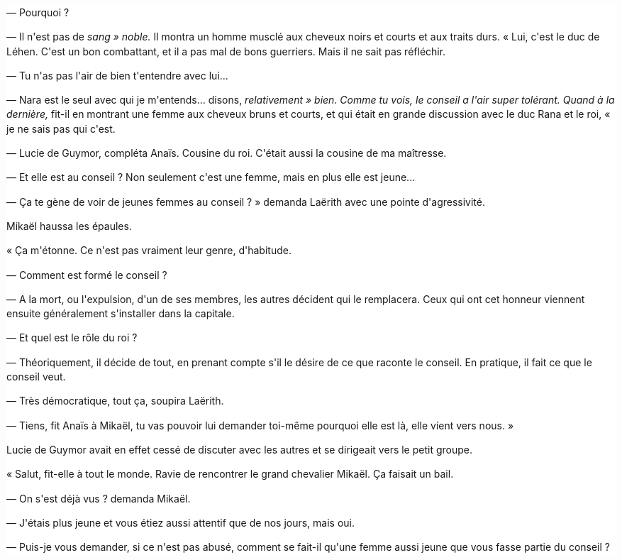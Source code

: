 — Pourquoi ?

— Il n'est pas de *sang » noble.* Il montra un homme musclé aux
cheveux noirs et courts et aux traits durs. « Lui, c'est le duc de
Léhen. C'est un bon combattant, et il a pas mal de bons
guerriers. Mais il ne sait pas réfléchir.

— Tu n'as pas l'air de bien t'entendre avec lui...

— Nara est le seul avec qui je m'entends... disons,
*relativement » bien. Comme tu vois, le conseil a l'air
*super* tolérant. Quand à la dernière,* fit-il en montrant
une femme aux cheveux bruns et courts,
et qui était en grande discussion avec le duc Rana et le roi,
« je ne sais pas qui c'est.

— Lucie de Guymor, compléta Anaïs. Cousine du roi. C'était aussi la
cousine de ma maîtresse.

— Et elle est au conseil ? Non seulement c'est une femme, mais en
plus elle est jeune...

— Ça te gène de voir de jeunes femmes au conseil ? » demanda Laërith
avec une pointe d'agressivité.

Mikaël haussa les épaules.

« Ça m'étonne. Ce n'est pas vraiment leur genre, d'habitude.

— Comment est formé le conseil ?

— A la mort, ou l'expulsion, d'un de ses membres, les autres
décident qui le remplacera. Ceux qui ont cet honneur viennent
ensuite généralement s'installer dans la capitale.

— Et quel est le rôle du roi ?

— Théoriquement, il décide de tout, en prenant compte s'il le désire
de ce que raconte le conseil. En pratique, il fait ce que le
conseil veut.

— Très démocratique, tout ça, soupira Laërith.

— Tiens, fit Anaïs à Mikaël, tu vas pouvoir lui demander toi-même
pourquoi elle est là, elle vient vers nous. »

Lucie de Guymor avait en effet cessé de discuter avec les autres et se
dirigeait vers le petit groupe.

« Salut, fit-elle à tout le monde. Ravie de rencontrer le grand
chevalier Mikaël. Ça faisait un bail.

— On s'est déjà vus ? demanda Mikaël.

— J'étais plus jeune et vous étiez aussi attentif que de nos jours,
mais oui.

— Puis-je vous demander, si ce n'est pas abusé, comment se fait-il
qu'une femme aussi jeune que vous fasse partie du conseil ?

